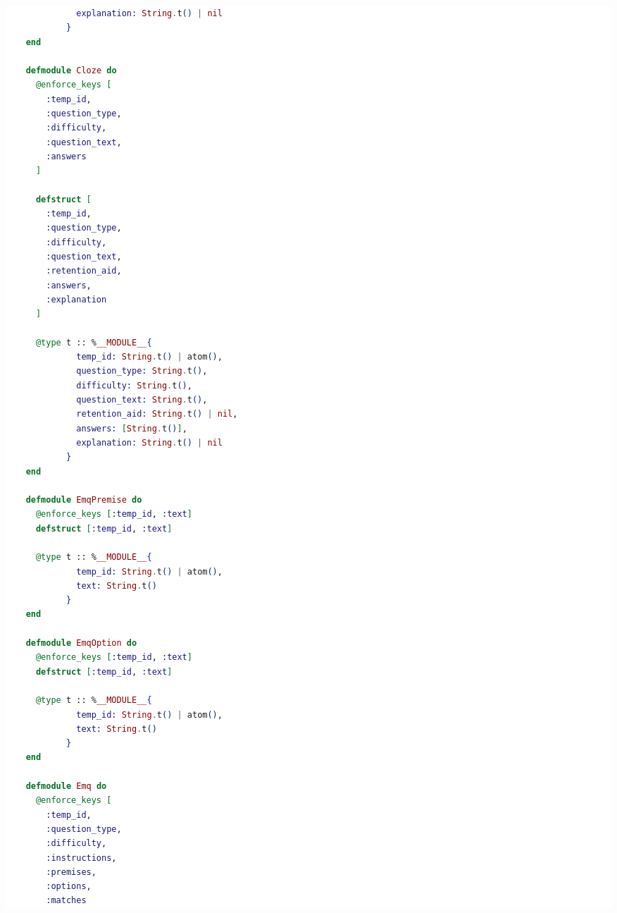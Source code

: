 ```elixir
              explanation: String.t() | nil
            }
    end

    defmodule Cloze do
      @enforce_keys [
        :temp_id,
        :question_type,
        :difficulty,
        :question_text,
        :answers
      ]

      defstruct [
        :temp_id,
        :question_type,
        :difficulty,
        :question_text,
        :retention_aid,
        :answers,
        :explanation
      ]

      @type t :: %__MODULE__{
              temp_id: String.t() | atom(),
              question_type: String.t(),
              difficulty: String.t(),
              question_text: String.t(),
              retention_aid: String.t() | nil,
              answers: [String.t()],
              explanation: String.t() | nil
            }
    end

    defmodule EmqPremise do
      @enforce_keys [:temp_id, :text]
      defstruct [:temp_id, :text]

      @type t :: %__MODULE__{
              temp_id: String.t() | atom(),
              text: String.t()
            }
    end

    defmodule EmqOption do
      @enforce_keys [:temp_id, :text]
      defstruct [:temp_id, :text]

      @type t :: %__MODULE__{
              temp_id: String.t() | atom(),
              text: String.t()
            }
    end

    defmodule Emq do
      @enforce_keys [
        :temp_id,
        :question_type,
        :difficulty,
        :instructions,
        :premises,
        :options,
        :matches
```
